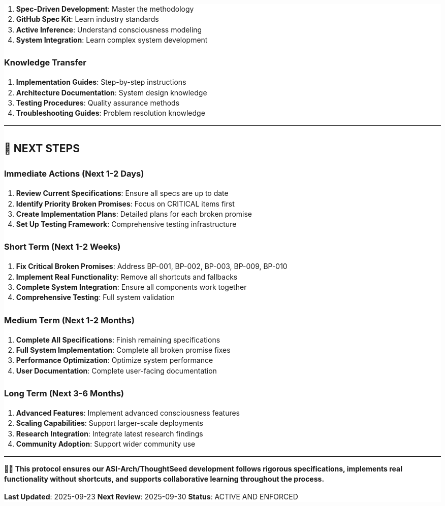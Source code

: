 1. **Spec-Driven Development**: Master the methodology
2. **GitHub Spec Kit**: Learn industry standards
3. **Active Inference**: Understand consciousness modeling
4. **System Integration**: Learn complex system development

### **Knowledge Transfer**

1. **Implementation Guides**: Step-by-step instructions
2. **Architecture Documentation**: System design knowledge
3. **Testing Procedures**: Quality assurance methods
4. **Troubleshooting Guides**: Problem resolution knowledge

---

## 🚀 NEXT STEPS

### **Immediate Actions** (Next 1-2 Days)

1. **Review Current Specifications**: Ensure all specs are up to date
2. **Identify Priority Broken Promises**: Focus on CRITICAL items first
3. **Create Implementation Plans**: Detailed plans for each broken promise
4. **Set Up Testing Framework**: Comprehensive testing infrastructure

### **Short Term** (Next 1-2 Weeks)

1. **Fix Critical Broken Promises**: Address BP-001, BP-002, BP-003, BP-009, BP-010
2. **Implement Real Functionality**: Remove all shortcuts and fallbacks
3. **Complete System Integration**: Ensure all components work together
4. **Comprehensive Testing**: Full system validation

### **Medium Term** (Next 1-2 Months)

1. **Complete All Specifications**: Finish remaining specifications
2. **Full System Implementation**: Complete all broken promise fixes
3. **Performance Optimization**: Optimize system performance
4. **User Documentation**: Complete user-facing documentation

### **Long Term** (Next 3-6 Months)

1. **Advanced Features**: Implement advanced consciousness features
2. **Scaling Capabilities**: Support larger-scale deployments
3. **Research Integration**: Integrate latest research findings
4. **Community Adoption**: Support wider community use

---

**🌱🧠 This protocol ensures our ASI-Arch/ThoughtSeed development follows rigorous specifications, implements real functionality without shortcuts, and supports collaborative learning throughout the process.**

**Last Updated**: 2025-09-23
**Next Review**: 2025-09-30
**Status**: ACTIVE AND ENFORCED